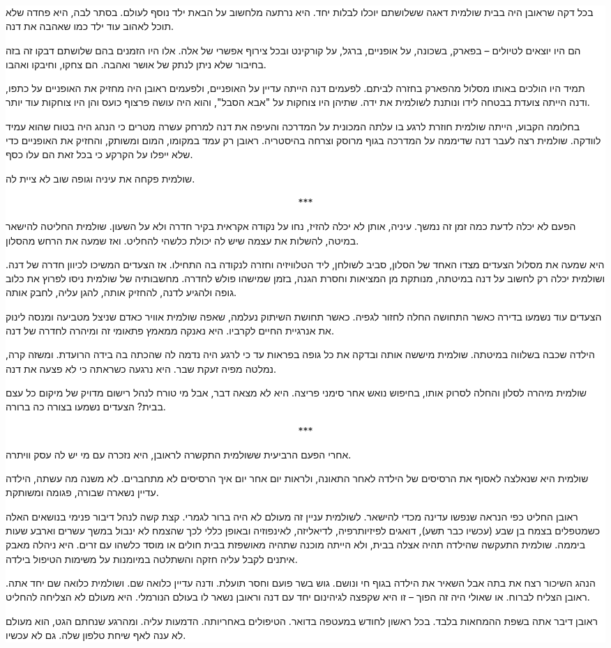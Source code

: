 בכל דקה שראובן היה בבית שולמית דאגה ששלושתם יוכלו לבלות יחד. היא נרתעה מלחשוב על הבאת ילד נוסף לעולם. בסתר לבה, היא פחדה שלא תוכל לאהוב עוד ילד כמו שאהבה את דנה.

הם היו יוצאים לטיולים – בפארק, בשכונה, על אופניים, ברגל, על קורקינט ובכל צירוף אפשרי של אלה. אלו היו הזמנים בהם שלושתם דבקו זה בזה בחיבור שלא ניתן לנתק של אושר ואהבה. הם צחקו, וחיבקו ואהבו.

תמיד היו הולכים באותו מסלול מהפארק בחזרה לביתם. לפעמים דנה הייתה עדיין על האופניים, ולפעמים ראובן היה מחזיק את האופניים על כתפו, ודנה הייתה צועדת בבטחה לידו ונותנת לשולמית את ידה. שתיהן היו צוחקות על "אבא הסבל", והוא היה עושה פרצוף כועס והן היו צוחקות עוד יותר.

בחלומה הקבוע, הייתה שולמית חוזרת לרגע בו עלתה המכונית על המדרכה והעיפה את דנה למרחק עשרה מטרים כי הנהג היה בטוח שהוא עמיד לוודקה. שולמית רצה לעבר דנה שדיממה על המדרכה בגוף מרוסק וצרחה בהיסטריה. ראובן רק עמד במקומו, המום ומשותק, והחזיק את האופניים כדי שלא ייפלו על הקרקע כי בכל זאת הם עלו כסף.

שולמית פקחה את עיניה וגופה שוב לא ציית לה.

<p style="text-align:center;">
  ***
</p>

הפעם לא יכלה לדעת כמה זמן זה נמשך. עיניה, אותן לא יכלה להזיז, נחו על נקודה אקראית בקיר חדרה ולא על השעון. שולמית החליטה להישאר במיטה, להשלות את עצמה שיש לה יכולת כלשהי להחליט. ואז שמעה את הרחש מהסלון.

היא שמעה את מסלול הצעדים מצדו האחד של הסלון, סביב לשולחן, ליד הטלוויזיה וחזרה לנקודה בה התחילו. אז הצעדים המשיכו לכיוון חדרה של דנה. ושולמית יכלה רק לחשוב על דנה במיטתה, מנותקת מן המציאות וחסרת הגנה, בזמן שמישהו פולש לחדרה. מחשבותיה של שולמית ניסו לפרוץ את כלוב גופה ולהגיע לדנה, להחזיק אותה, להגן עליה, לחבק אותה.

הצעדים עוד נשמעו בדירה כאשר התחושה החלה לחזור לגפיה. כאשר תחושת השיתוק נעלמה, שאפה שולמית אוויר כאדם שניצל מטביעה ומנסה לינוק את אנרגיית החיים לקרביו. היא נאנקה ממאמץ פתאומי זה ומיהרה לחדרה של דנה.

הילדה שכבה בשלווה במיטתה. שולמית מיששה אותה ובדקה את כל גופה בפראות עד כי לרגע היה נדמה לה שהכתה בה בידה הרועדת. ומשזה קרה, נמלטה מפיה זעקת שבר. היא נרגעה כשראתה כי לא פצעה את דנה.

שולמית מיהרה לסלון והחלה לסרוק אותו, בחיפוש נואש אחר סימני פריצה. היא לא מצאה דבר, אבל מי טורח לנהל רישום מדויק של מיקום כל עצם בבית? הצעדים נשמעו בצורה כה ברורה.

<p style="text-align:center;">
  ***
</p>

אחרי הפעם הרביעית ששולמית התקשרה לראובן, היא נזכרה עם מי יש לה עסק וויתרה.

שולמית היא שנאלצה לאסוף את הרסיסים של הילדה לאחר התאונה, ולראות יום אחר יום איך הרסיסים לא מתחברים. לא משנה מה עשתה, הילדה עדיין נשארה שבורה, פגומה ומשותקת.

ראובן החליט כפי הנראה שנפשו עדינה מכדי להישאר. לשולמית עניין זה מעולם לא היה ברור לגמרי. קצת קשה לנהל דיבור פנימי בנושאים האלה כשמטפלים בצמח בן שבע (עכשיו כבר תשע), דואגים לפיזיותרפיה, לדיאליזה, לאינפוזיה ובאופן כללי לכך שהצמח לא ינבול במשך עשרים וארבע שעות ביממה. שולמית התעקשה שהילדה תהיה אצלה בבית, ולא הייתה מוכנה שתהיה מאושפזת בבית חולים או מוסד כלשהו עם זרים. היא ניהלה מאבק איתנים לקבל עליה חזקה והשתלטה במיומנות על משימות הטיפול בילדה.

הנהג השיכור רצח את בתה אבל השאיר את הילדה בגוף חי ונושם. גוש בשר פועם וחסר תועלת. ודנה עדיין כלואה שם. ושולמית כלואה שם יחד אתה. ראובן הצליח לברוח. או שאולי היה זה הפוך – זו היא שקפצה לגיהינום יחד עם דנה וראובן נשאר לו בעולם הנורמלי. היא מעולם לא הצליחה להחליט.

ראובן דיבר אתה בשפת ההמחאות בלבד. בכל ראשון לחודש במעטפה בדואר. הטיפולים באחריותה. הדמעות עליה. ומהרגע שנחתם הגט, הוא מעולם לא ענה לאף שיחת טלפון שלה. גם לא עכשיו.
